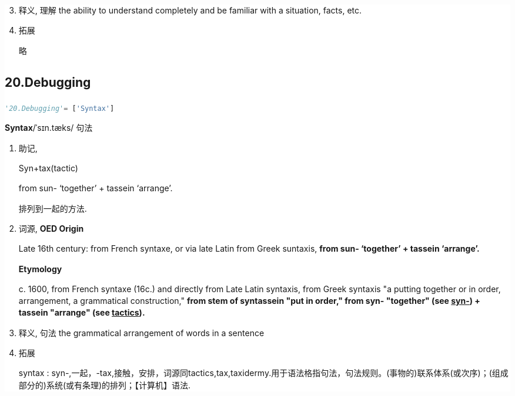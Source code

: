 3. 释义,
   理解 the ability to understand completely and be familiar with a situation, facts, etc.

4. 拓展

   略





## 20.Debugging

```python
'20.Debugging'= ['Syntax']
```

 **Syntax**/ˈsɪn.tæks/ 句法

1. 助记,

   Syn+tax(tactic)

   from sun- ‘together’ + tassein ‘arrange’.

   排列到一起的方法.

2. 词源,
   **OED Origin**

   Late 16th century: from French syntaxe, or via late Latin from Greek suntaxis, **from sun- ‘together’ + tassein ‘arrange’.**

   **Etymology**

   c. 1600, from French syntaxe (16c.) and directly from Late Latin syntaxis, from Greek syntaxis "a putting together or in order, arrangement, a grammatical construction," **from stem of syntassein "put in order," from syn- "together" (see [syn-](https://www.etymonline.com/word/syn-?ref=etymonline_crossreference)) + tassein "arrange" (see [tactics](https://www.etymonline.com/word/tactics?ref=etymonline_crossreference)).**

3. 释义,
   句法 the grammatical arrangement of words in a sentence

4. 拓展

   syntax : syn-,一起，-tax,接触，安排，词源同tactics,tax,taxidermy.用于语法格指句法，句法规则。(事物的)联系体系(或次序)；(组成部分的)系统(或有条理)的排列；【计算机】语法.




